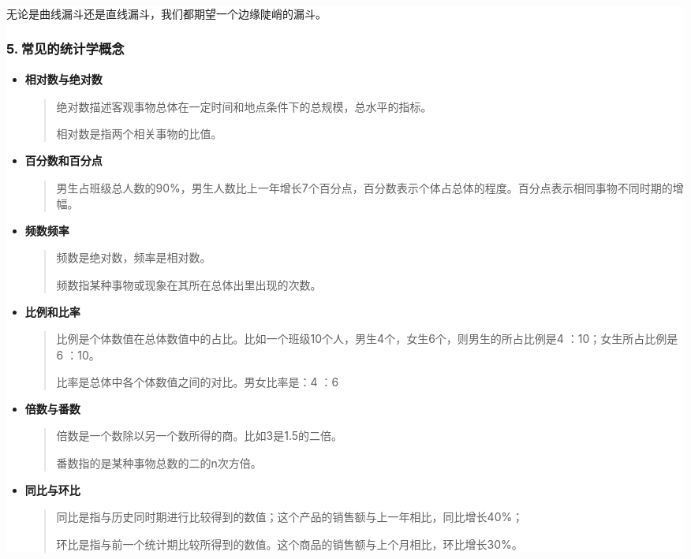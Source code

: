 

无论是曲线漏斗还是直线漏斗，我们都期望一个边缘陡峭的漏斗。



### 5. 常见的统计学概念

- **相对数与绝对数**

  > 绝对数描述客观事物总体在一定时间和地点条件下的总规模，总水平的指标。
  >
  > 相对数是指两个相关事物的比值。

- **百分数和百分点**

  > 男生占班级总人数的90%，男生人数比上一年增长7个百分点，百分数表示个体占总体的程度。百分点表示相同事物不同时期的增幅。

- **频数频率**

  > 频数是绝对数，频率是相对数。
  >
  > 频数指某种事物或现象在其所在总体出里出现的次数。

- **比例和比率**

  > 比例是个体数值在总体数值中的占比。比如一个班级10个人，男生4个，女生6个，则男生的所占比例是4 ：10；女生所占比例是6 ：10。
  >
  > 比率是总体中各个体数值之间的对比。男女比率是：4 ：6

- **倍数与番数**

  > 倍数是一个数除以另一个数所得的商。比如3是1.5的二倍。
  >
  > 番数指的是某种事物总数的二的n次方倍。

- **同比与环比**

  > 同比是指与历史同时期进行比较得到的数值；这个产品的销售额与上一年相比，同比增长40%；
  >
  > 环比是指与前一个统计期比较所得到的数值。这个商品的销售额与上个月相比，环比增长30%。

